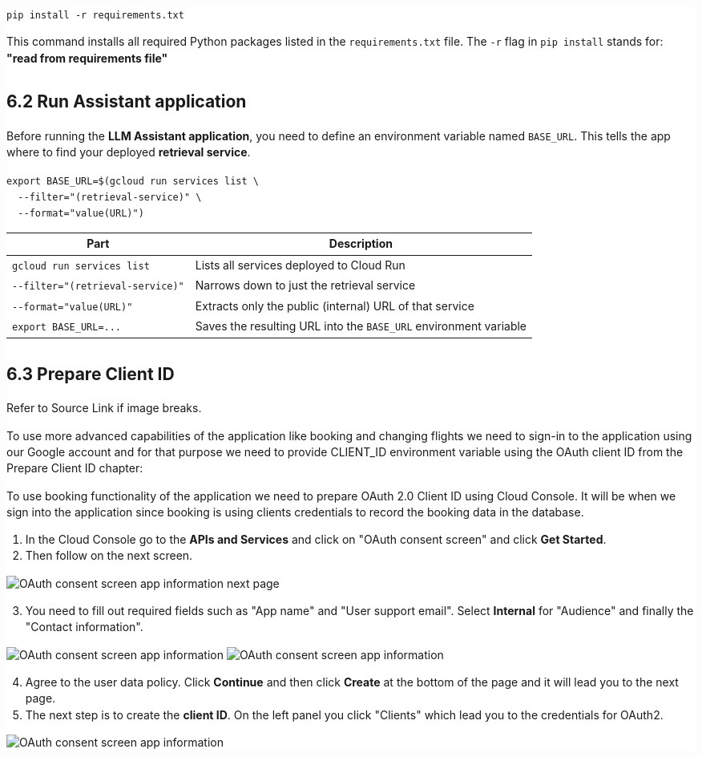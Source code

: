 ```shell
pip install -r requirements.txt
```
This command installs all required Python packages listed in the `requirements.txt` file.
The `-r` flag in `pip install` stands for: **"read from requirements file"**

## 6.2 Run Assistant application
Before running the **LLM Assistant application**, you need to define an environment variable named `BASE_URL`. This tells the app where to find your deployed **retrieval service**.
```shell
export BASE_URL=$(gcloud run services list \
  --filter="(retrieval-service)" \
  --format="value(URL)")
```

| Part                             | Description                                                      |
| -------------------------------- | ---------------------------------------------------------------- |
| `gcloud run services list`       | Lists all services deployed to Cloud Run                         |
| `--filter="(retrieval-service)"` | Narrows down to just the retrieval service                       |
| `--format="value(URL)"`          | Extracts only the public (internal) URL of that service          |
| `export BASE_URL=...`            | Saves the resulting URL into the `BASE_URL` environment variable |
## 6.3 Prepare Client ID
Refer to Source Link if image breaks.

To use more advanced capabilities of the application like booking and changing flights we need to sign-in to the application using our Google account and for that purpose we need to provide CLIENT_ID environment variable using the OAuth client ID from the Prepare Client ID chapter:

To use booking functionality of the application we need to prepare OAuth 2.0 Client ID using Cloud Console. It will be when we sign into the application since booking is using clients credentials to record the booking data in the database.

1. In the Cloud Console go to the **APIs and Services** and click on "OAuth consent screen" and click **Get Started**.
2. Then follow on the next screen.

![OAuth consent screen app information next page](https://cdn.qwiklabs.com/EYH%2FEoMRZGlDtEsIyjBmpet1Ijhy7oXk8pXO1L7dxq0%3D)

3. You need to fill out required fields such as "App name" and "User support email". Select **Internal** for "Audience" and finally the "Contact information".

![OAuth consent screen app information](https://cdn.qwiklabs.com/uEAbA%2F7deFdY7%2BoHDIwCD9DruJk%2BudJkaXB3VFRfYA0%3D) ![OAuth consent screen app information](https://cdn.qwiklabs.com/8r7xKUjBQ2fzagQvn9T6cPTPnagOeypql6iZpgpoMKc%3D)

4. Agree to the user data policy. Click **Continue** and then click **Create** at the bottom of the page and it will lead you to the next page.
5. The next step is to create the **client ID**. On the left panel you click "Clients" which lead you to the credentials for OAuth2.

![OAuth consent screen app information](https://cdn.qwiklabs.com/X%2FEvaVli%2BnCAF7%2BBxtBdD2KW38SjugZ1cvcXg7gNF9A%3D)
